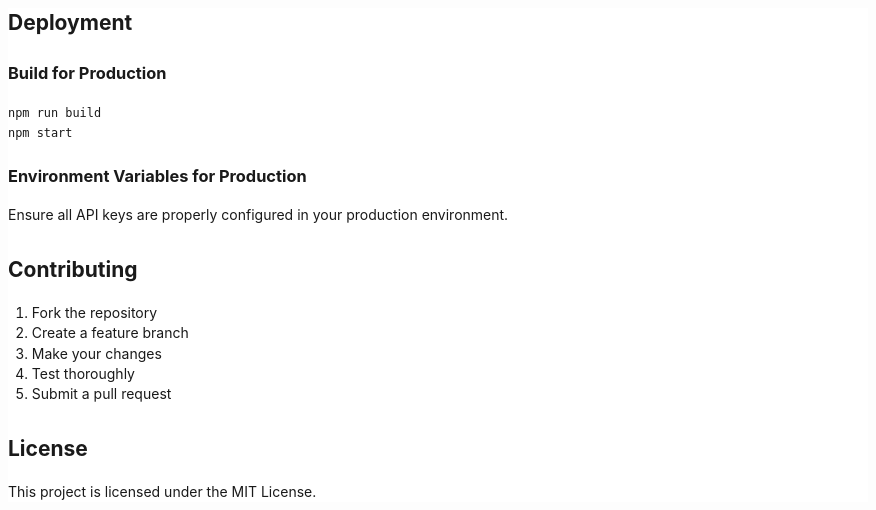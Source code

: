 ## Deployment

### Build for Production

```bash
npm run build
npm start
```

### Environment Variables for Production
Ensure all API keys are properly configured in your production environment.

## Contributing

1. Fork the repository
2. Create a feature branch
3. Make your changes
4. Test thoroughly
5. Submit a pull request

## License

This project is licensed under the MIT License.

